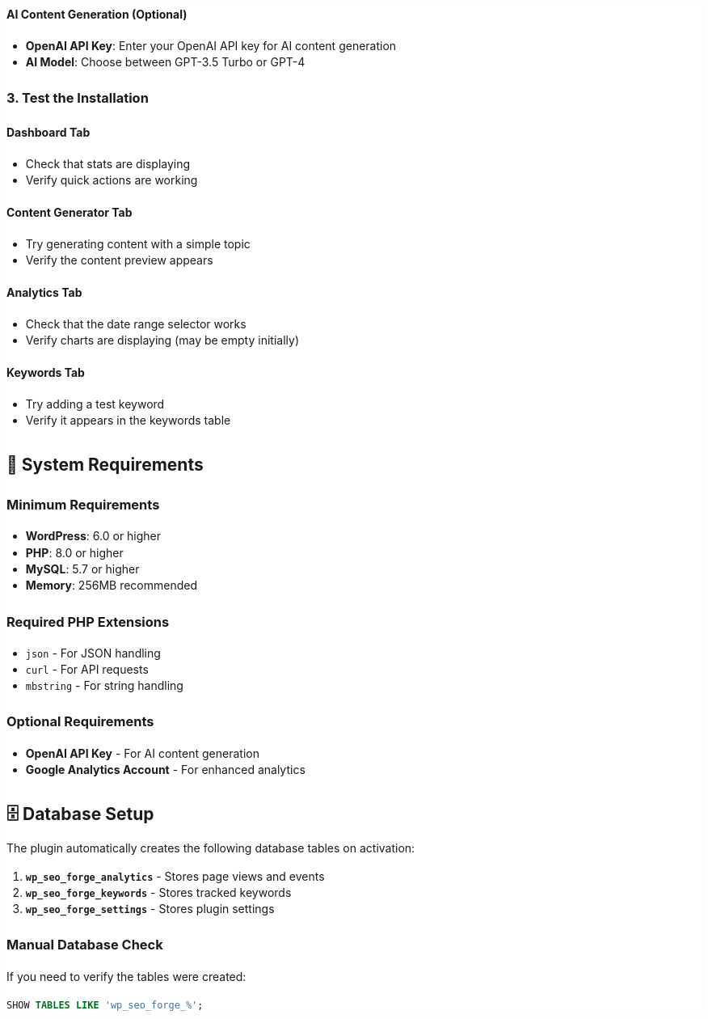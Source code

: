 #### AI Content Generation (Optional)
- **OpenAI API Key**: Enter your OpenAI API key for AI content generation
- **AI Model**: Choose between GPT-3.5 Turbo or GPT-4

### 3. Test the Installation

#### Dashboard Tab
- Check that stats are displaying
- Verify quick actions are working

#### Content Generator Tab
- Try generating content with a simple topic
- Verify the content preview appears

#### Analytics Tab
- Check that the date range selector works
- Verify charts are displaying (may be empty initially)

#### Keywords Tab
- Try adding a test keyword
- Verify it appears in the keywords table

## 🔧 System Requirements

### Minimum Requirements
- **WordPress**: 6.0 or higher
- **PHP**: 8.0 or higher
- **MySQL**: 5.7 or higher
- **Memory**: 256MB recommended

### Required PHP Extensions
- `json` - For JSON handling
- `curl` - For API requests
- `mbstring` - For string handling

### Optional Requirements
- **OpenAI API Key** - For AI content generation
- **Google Analytics Account** - For enhanced analytics

## 🗄️ Database Setup

The plugin automatically creates the following database tables on activation:

1. **`wp_seo_forge_analytics`** - Stores page views and events
2. **`wp_seo_forge_keywords`** - Stores tracked keywords
3. **`wp_seo_forge_settings`** - Stores plugin settings

### Manual Database Check
If you need to verify the tables were created:
```sql
SHOW TABLES LIKE 'wp_seo_forge_%';
```
